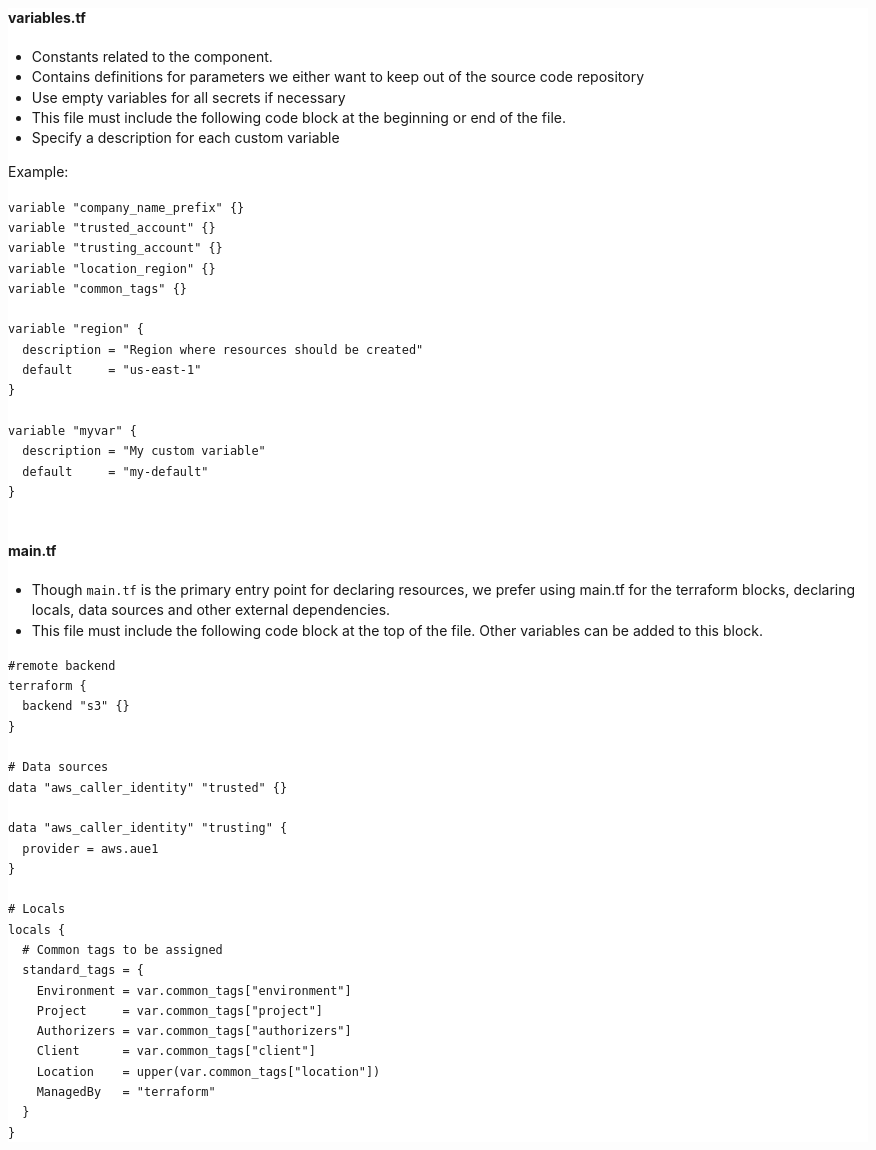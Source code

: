 

#### variables.tf

* Constants related to the component.
* Contains definitions for parameters we either want to keep out of the source code repository
* Use empty variables for all secrets if necessary
* This file must include the following code block at the beginning or end of the file.
* Specify a description for each custom variable

Example:

```
variable "company_name_prefix" {}
variable "trusted_account" {}
variable "trusting_account" {}
variable "location_region" {}
variable "common_tags" {}

variable "region" {
  description = "Region where resources should be created"
  default     = "us-east-1"
}

variable "myvar" {
  description = "My custom variable"
  default     = "my-default"
}


```

#### main.tf

* Though `main.tf` is the primary entry point for declaring resources, we prefer using main.tf for the terraform blocks, declaring locals, data sources and other external dependencies.
* This file must include the following code block at the top of the file. Other variables can be added to this block.


```
#remote backend
terraform {
  backend "s3" {}
}

# Data sources
data "aws_caller_identity" "trusted" {}

data "aws_caller_identity" "trusting" {
  provider = aws.aue1
}

# Locals
locals {
  # Common tags to be assigned
  standard_tags = {
    Environment = var.common_tags["environment"]
    Project     = var.common_tags["project"]
    Authorizers = var.common_tags["authorizers"]
    Client      = var.common_tags["client"]
    Location    = upper(var.common_tags["location"])
    ManagedBy   = "terraform"
  }
}
```

